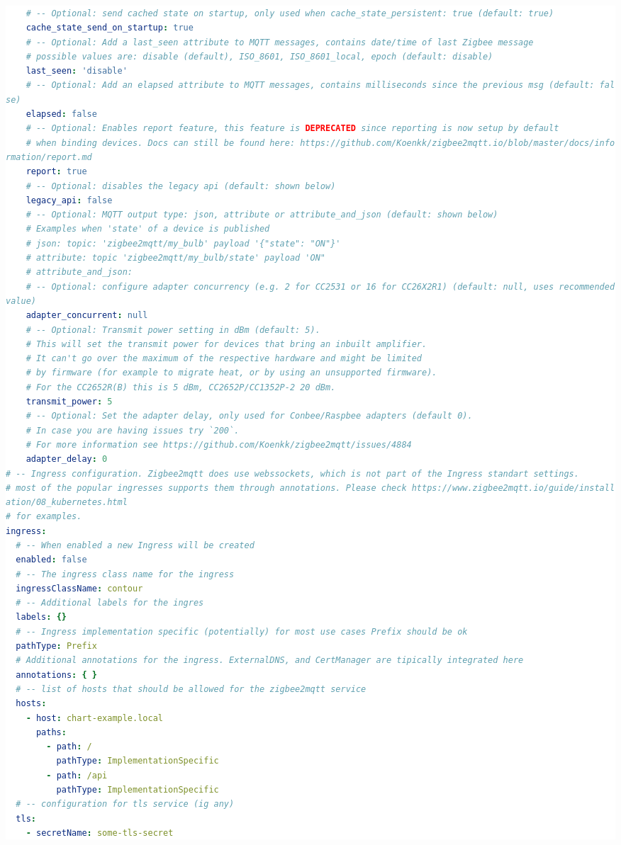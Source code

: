 ```yaml
    # -- Optional: send cached state on startup, only used when cache_state_persistent: true (default: true)
    cache_state_send_on_startup: true
    # -- Optional: Add a last_seen attribute to MQTT messages, contains date/time of last Zigbee message
    # possible values are: disable (default), ISO_8601, ISO_8601_local, epoch (default: disable)
    last_seen: 'disable'
    # -- Optional: Add an elapsed attribute to MQTT messages, contains milliseconds since the previous msg (default: false)
    elapsed: false
    # -- Optional: Enables report feature, this feature is DEPRECATED since reporting is now setup by default
    # when binding devices. Docs can still be found here: https://github.com/Koenkk/zigbee2mqtt.io/blob/master/docs/information/report.md
    report: true
    # -- Optional: disables the legacy api (default: shown below)
    legacy_api: false
    # -- Optional: MQTT output type: json, attribute or attribute_and_json (default: shown below)
    # Examples when 'state' of a device is published
    # json: topic: 'zigbee2mqtt/my_bulb' payload '{"state": "ON"}'
    # attribute: topic 'zigbee2mqtt/my_bulb/state' payload 'ON"
    # attribute_and_json:
    # -- Optional: configure adapter concurrency (e.g. 2 for CC2531 or 16 for CC26X2R1) (default: null, uses recommended value)
    adapter_concurrent: null
    # -- Optional: Transmit power setting in dBm (default: 5).
    # This will set the transmit power for devices that bring an inbuilt amplifier.
    # It can't go over the maximum of the respective hardware and might be limited
    # by firmware (for example to migrate heat, or by using an unsupported firmware).
    # For the CC2652R(B) this is 5 dBm, CC2652P/CC1352P-2 20 dBm.
    transmit_power: 5
    # -- Optional: Set the adapter delay, only used for Conbee/Raspbee adapters (default 0).
    # In case you are having issues try `200`.
    # For more information see https://github.com/Koenkk/zigbee2mqtt/issues/4884
    adapter_delay: 0
# -- Ingress configuration. Zigbee2mqtt does use webssockets, which is not part of the Ingress standart settings.
# most of the popular ingresses supports them through annotations. Please check https://www.zigbee2mqtt.io/guide/installation/08_kubernetes.html
# for examples.
ingress:
  # -- When enabled a new Ingress will be created
  enabled: false
  # -- The ingress class name for the ingress
  ingressClassName: contour
  # -- Additional labels for the ingres
  labels: {}
  # -- Ingress implementation specific (potentially) for most use cases Prefix should be ok
  pathType: Prefix
  # Additional annotations for the ingress. ExternalDNS, and CertManager are tipically integrated here
  annotations: { }
  # -- list of hosts that should be allowed for the zigbee2mqtt service
  hosts:
    - host: chart-example.local
      paths:
        - path: /
          pathType: ImplementationSpecific
        - path: /api
          pathType: ImplementationSpecific
  # -- configuration for tls service (ig any)
  tls:
    - secretName: some-tls-secret
```